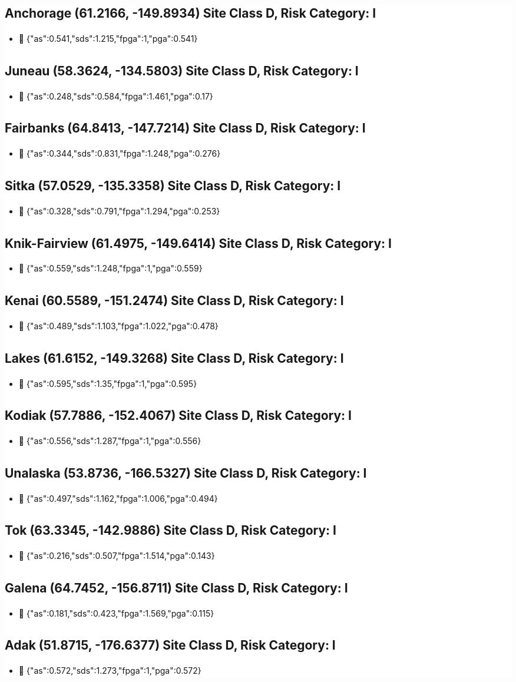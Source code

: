 ## Anchorage (61.2166, -149.8934) Site Class D, Risk Category: I
 - :green_heart: {"as":0.541,"sds":1.215,"fpga":1,"pga":0.541}

## Juneau (58.3624, -134.5803) Site Class D, Risk Category: I
 - :green_heart: {"as":0.248,"sds":0.584,"fpga":1.461,"pga":0.17}

## Fairbanks (64.8413, -147.7214) Site Class D, Risk Category: I
 - :green_heart: {"as":0.344,"sds":0.831,"fpga":1.248,"pga":0.276}

## Sitka (57.0529, -135.3358) Site Class D, Risk Category: I
 - :green_heart: {"as":0.328,"sds":0.791,"fpga":1.294,"pga":0.253}

## Knik-Fairview (61.4975, -149.6414) Site Class D, Risk Category: I
 - :green_heart: {"as":0.559,"sds":1.248,"fpga":1,"pga":0.559}

## Kenai (60.5589, -151.2474) Site Class D, Risk Category: I
 - :green_heart: {"as":0.489,"sds":1.103,"fpga":1.022,"pga":0.478}

## Lakes (61.6152, -149.3268) Site Class D, Risk Category: I
 - :green_heart: {"as":0.595,"sds":1.35,"fpga":1,"pga":0.595}

## Kodiak (57.7886, -152.4067) Site Class D, Risk Category: I
 - :green_heart: {"as":0.556,"sds":1.287,"fpga":1,"pga":0.556}

## Unalaska (53.8736, -166.5327) Site Class D, Risk Category: I
 - :green_heart: {"as":0.497,"sds":1.162,"fpga":1.006,"pga":0.494}

## Tok (63.3345, -142.9886) Site Class D, Risk Category: I
 - :green_heart: {"as":0.216,"sds":0.507,"fpga":1.514,"pga":0.143}

## Galena (64.7452, -156.8711) Site Class D, Risk Category: I
 - :green_heart: {"as":0.181,"sds":0.423,"fpga":1.569,"pga":0.115}

## Adak (51.8715, -176.6377) Site Class D, Risk Category: I
 - :green_heart: {"as":0.572,"sds":1.273,"fpga":1,"pga":0.572}
